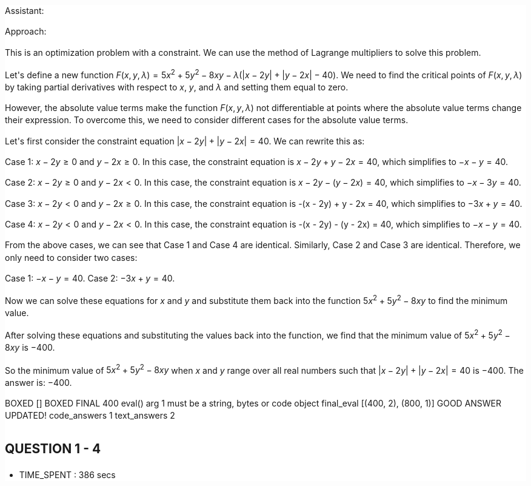 Assistant:

Approach:


This is an optimization problem with a constraint. We can use the method of Lagrange multipliers to solve this problem.

Let's define a new function $F(x, y, \lambda) = 5x^2 + 5y^2 - 8xy - \lambda (|x - 2y| + |y - 2x| - 40)$.
We need to find the critical points of $F(x, y, \lambda)$ by taking partial derivatives with respect to $x$, $y$, and $\lambda$ and setting them equal to zero.

However, the absolute value terms make the function $F(x, y, \lambda)$ not differentiable at points where the absolute value terms change their expression. To overcome this, we need to consider different cases for the absolute value terms.

Let's first consider the constraint equation $|x - 2y| + |y - 2x| = 40$. We can rewrite this as:

Case 1: $x - 2y \geq 0$ and $y - 2x \geq 0$. In this case, the constraint equation is $x - 2y + y - 2x = 40$, which simplifies to $-x - y = 40$.

Case 2: $x - 2y \geq 0$ and $y - 2x < 0$. In this case, the constraint equation is $x - 2y - (y - 2x) = 40$, which simplifies to $-x - 3y = 40$.

Case 3: $x - 2y < 0$ and $y - 2x \geq 0$. In this case, the constraint equation is -(x - 2y) + y - 2x = 40, which simplifies to $-3x + y = 40$.

Case 4: $x - 2y < 0$ and $y - 2x < 0$. In this case, the constraint equation is -(x - 2y) - (y - 2x) = 40, which simplifies to $-x - y = 40$.

From the above cases, we can see that Case 1 and Case 4 are identical. Similarly, Case 2 and Case 3 are identical. Therefore, we only need to consider two cases:

Case 1: $-x - y = 40$.
Case 2: $-3x + y = 40$.

Now we can solve these equations for $x$ and $y$ and substitute them back into the function $5x^2 + 5y^2 - 8xy$ to find the minimum value.

After solving these equations and substituting the values back into the function, we find that the minimum value of $5x^2 + 5y^2 - 8xy$ is $-400$.

So the minimum value of $5x^2+5y^2-8xy$ when $x$ and $y$ range over all real numbers such that $|x-2y| + |y-2x| = 40$ is $-400$.
The answer is: $-400$.

BOXED []
BOXED FINAL 400
eval() arg 1 must be a string, bytes or code object final_eval
[(400, 2), (800, 1)]
GOOD ANSWER UPDATED!
code_answers 1 text_answers 2



## QUESTION 1 - 4 
- TIME_SPENT : 386 secs
